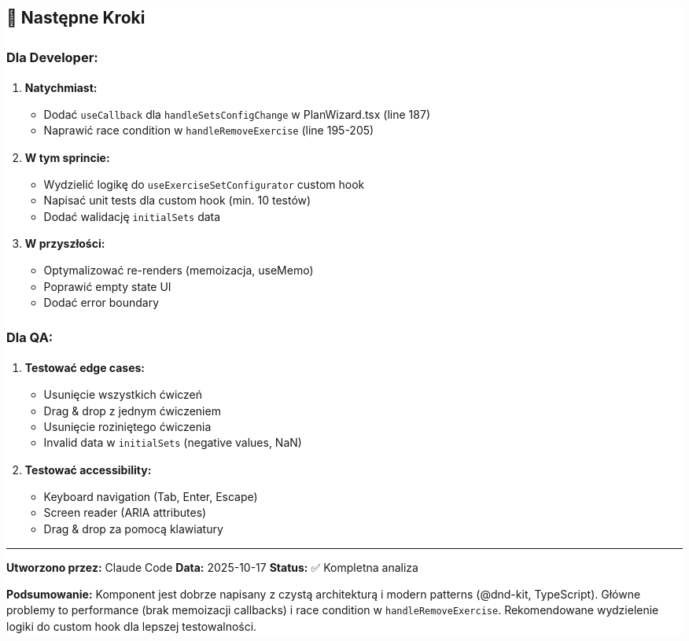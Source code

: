 
## 🚀 Następne Kroki

### Dla Developer:

1. **Natychmiast:**
   - Dodać `useCallback` dla `handleSetsConfigChange` w PlanWizard.tsx (line 187)
   - Naprawić race condition w `handleRemoveExercise` (line 195-205)

2. **W tym sprincie:**
   - Wydzielić logikę do `useExerciseSetConfigurator` custom hook
   - Napisać unit tests dla custom hook (min. 10 testów)
   - Dodać walidację `initialSets` data

3. **W przyszłości:**
   - Optymalizować re-renders (memoizacja, useMemo)
   - Poprawić empty state UI
   - Dodać error boundary

### Dla QA:

1. **Testować edge cases:**
   - Usunięcie wszystkich ćwiczeń
   - Drag & drop z jednym ćwiczeniem
   - Usunięcie roziniętego ćwiczenia
   - Invalid data w `initialSets` (negative values, NaN)

2. **Testować accessibility:**
   - Keyboard navigation (Tab, Enter, Escape)
   - Screen reader (ARIA attributes)
   - Drag & drop za pomocą klawiatury

---

**Utworzono przez:** Claude Code
**Data:** 2025-10-17
**Status:** ✅ Kompletna analiza

**Podsumowanie:** Komponent jest dobrze napisany z czystą architekturą i modern patterns (@dnd-kit, TypeScript). Główne problemy to performance (brak memoizacji callbacks) i race condition w `handleRemoveExercise`. Rekomendowane wydzielenie logiki do custom hook dla lepszej testowalności.
